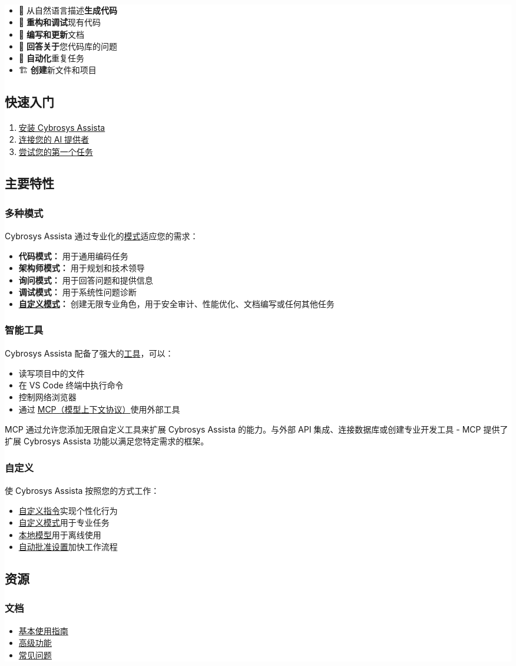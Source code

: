 - 🚀 从自然语言描述**生成代码**
- 🔧 **重构和调试**现有代码
- 📝 **编写和更新**文档
- 🤔 **回答关于**您代码库的问题
- 🔄 **自动化**重复任务
- 🏗️ **创建**新文件和项目

## 快速入门

1. [安装 Cybrosys Assista](https://docs.cybrosysassista.com/getting-started/installing)
2. [连接您的 AI 提供者](https://docs.cybrosysassista.com/getting-started/connecting-api-provider)
3. [尝试您的第一个任务](https://docs.cybrosysassista.com/getting-started/your-first-task)

## 主要特性

### 多种模式

Cybrosys Assista 通过专业化的[模式](https://docs.cybrosysassista.com/basic-usage/using-modes)适应您的需求：

- **代码模式：** 用于通用编码任务
- **架构师模式：** 用于规划和技术领导
- **询问模式：** 用于回答问题和提供信息
- **调试模式：** 用于系统性问题诊断
- **[自定义模式](https://docs.cybrosysassista.com/advanced-usage/custom-modes)：** 创建无限专业角色，用于安全审计、性能优化、文档编写或任何其他任务

### 智能工具

Cybrosys Assista 配备了强大的[工具](https://docs.cybrosysassista.com/basic-usage/how-tools-work)，可以：

- 读写项目中的文件
- 在 VS Code 终端中执行命令
- 控制网络浏览器
- 通过 [MCP（模型上下文协议）](https://docs.cybrosysassista.com/advanced-usage/mcp)使用外部工具

MCP 通过允许您添加无限自定义工具来扩展 Cybrosys Assista 的能力。与外部 API 集成、连接数据库或创建专业开发工具 - MCP 提供了扩展 Cybrosys Assista 功能以满足您特定需求的框架。

### 自定义

使 Cybrosys Assista 按照您的方式工作：

- [自定义指令](https://docs.cybrosysassista.com/advanced-usage/custom-instructions)实现个性化行为
- [自定义模式](https://docs.cybrosysassista.com/advanced-usage/custom-modes)用于专业任务
- [本地模型](https://docs.cybrosysassista.com/advanced-usage/local-models)用于离线使用
- [自动批准设置](https://docs.cybrosysassista.com/advanced-usage/auto-approving-actions)加快工作流程

## 资源

### 文档

- [基本使用指南](https://docs.cybrosysassista.com/basic-usage/the-chat-interface)
- [高级功能](https://docs.cybrosysassista.com/advanced-usage/auto-approving-actions)
- [常见问题](https://docs.cybrosysassista.com/faq)
